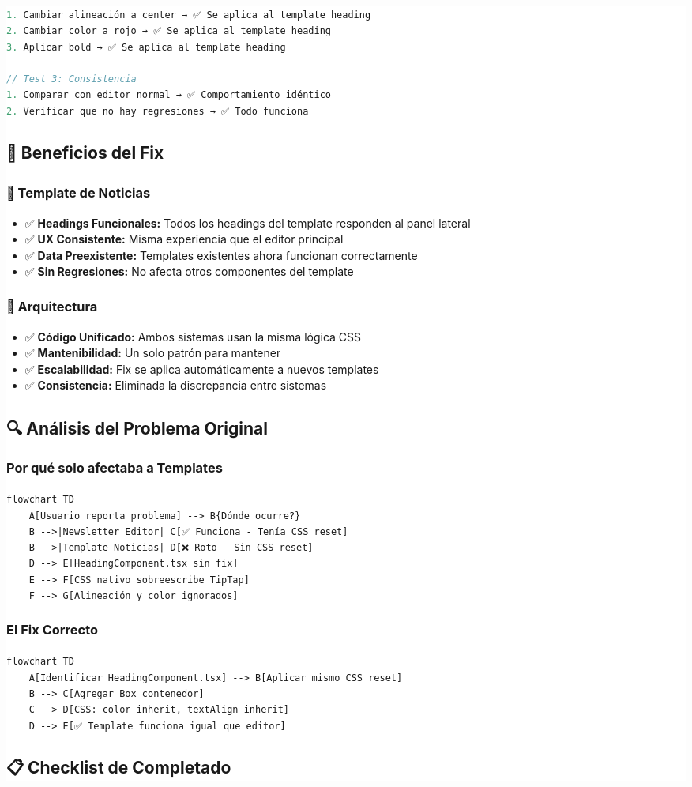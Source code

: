 ```typescript
1. Cambiar alineación a center → ✅ Se aplica al template heading
2. Cambiar color a rojo → ✅ Se aplica al template heading
3. Aplicar bold → ✅ Se aplica al template heading

// Test 3: Consistencia
1. Comparar con editor normal → ✅ Comportamiento idéntico
2. Verificar que no hay regresiones → ✅ Todo funciona
```

## 🎯 **Beneficios del Fix**

### **📰 Template de Noticias**

- ✅ **Headings Funcionales:** Todos los headings del template responden al panel lateral
- ✅ **UX Consistente:** Misma experiencia que el editor principal
- ✅ **Data Preexistente:** Templates existentes ahora funcionan correctamente
- ✅ **Sin Regresiones:** No afecta otros componentes del template

### **🔧 Arquitectura**

- ✅ **Código Unificado:** Ambos sistemas usan la misma lógica CSS
- ✅ **Mantenibilidad:** Un solo patrón para mantener
- ✅ **Escalabilidad:** Fix se aplica automáticamente a nuevos templates
- ✅ **Consistencia:** Eliminada la discrepancia entre sistemas

## 🔍 **Análisis del Problema Original**

### **Por qué solo afectaba a Templates**

```mermaid
flowchart TD
    A[Usuario reporta problema] --> B{Dónde ocurre?}
    B -->|Newsletter Editor| C[✅ Funciona - Tenía CSS reset]
    B -->|Template Noticias| D[❌ Roto - Sin CSS reset]
    D --> E[HeadingComponent.tsx sin fix]
    E --> F[CSS nativo sobreescribe TipTap]
    F --> G[Alineación y color ignorados]
```

### **El Fix Correcto**

```mermaid
flowchart TD
    A[Identificar HeadingComponent.tsx] --> B[Aplicar mismo CSS reset]
    B --> C[Agregar Box contenedor]
    C --> D[CSS: color inherit, textAlign inherit]
    D --> E[✅ Template funciona igual que editor]
```

## 📋 **Checklist de Completado**
